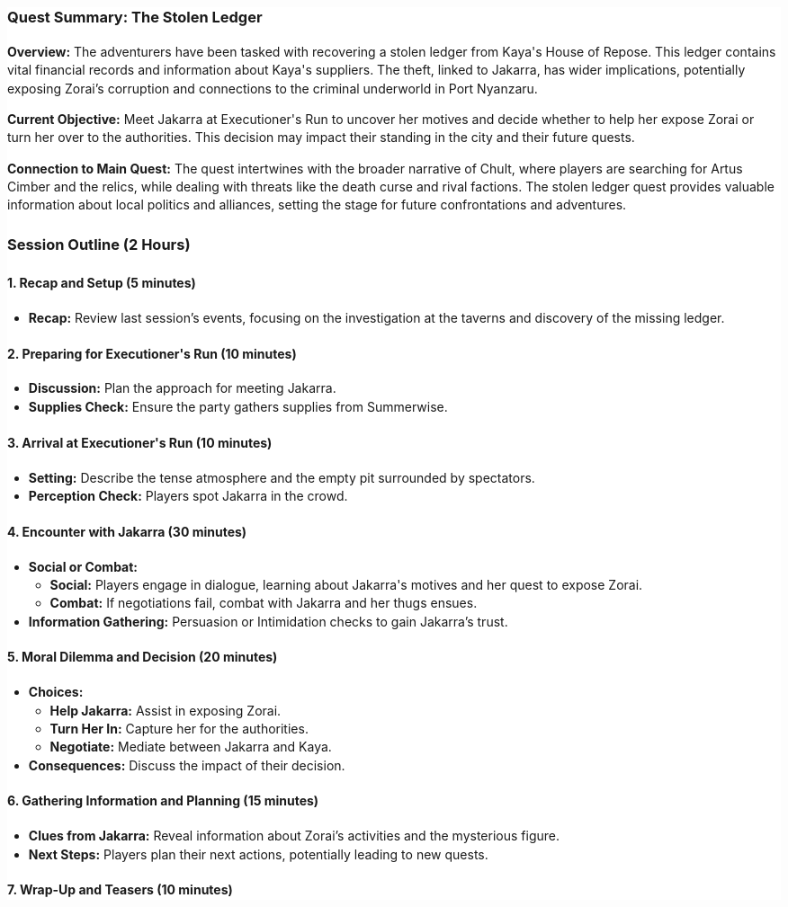 ### Quest Summary: The Stolen Ledger

**Overview:** The adventurers have been tasked with recovering a stolen ledger from Kaya's House of Repose. This ledger contains vital financial records and information about Kaya's suppliers. The theft, linked to Jakarra, has wider implications, potentially exposing Zorai’s corruption and connections to the criminal underworld in Port Nyanzaru.

**Current Objective:** Meet Jakarra at Executioner's Run to uncover her motives and decide whether to help her expose Zorai or turn her over to the authorities. This decision may impact their standing in the city and their future quests.

**Connection to Main Quest:** The quest intertwines with the broader narrative of Chult, where players are searching for Artus Cimber and the relics, while dealing with threats like the death curse and rival factions. The stolen ledger quest provides valuable information about local politics and alliances, setting the stage for future confrontations and adventures.

### Session Outline (2 Hours)

#### 1. Recap and Setup (5 minutes)

- **Recap:** Review last session’s events, focusing on the investigation at the taverns and discovery of the missing ledger.

#### 2. Preparing for Executioner's Run (10 minutes)

- **Discussion:** Plan the approach for meeting Jakarra.
- **Supplies Check:** Ensure the party gathers supplies from Summerwise.

#### 3. Arrival at Executioner's Run (10 minutes)

- **Setting:** Describe the tense atmosphere and the empty pit surrounded by spectators.
- **Perception Check:** Players spot Jakarra in the crowd.

#### 4. Encounter with Jakarra (30 minutes)

- **Social or Combat:**
    - **Social:** Players engage in dialogue, learning about Jakarra's motives and her quest to expose Zorai.
    - **Combat:** If negotiations fail, combat with Jakarra and her thugs ensues.
- **Information Gathering:** Persuasion or Intimidation checks to gain Jakarra’s trust.

#### 5. Moral Dilemma and Decision (20 minutes)

- **Choices:**
    - **Help Jakarra:** Assist in exposing Zorai.
    - **Turn Her In:** Capture her for the authorities.
    - **Negotiate:** Mediate between Jakarra and Kaya.
- **Consequences:** Discuss the impact of their decision.

#### 6. Gathering Information and Planning (15 minutes)

- **Clues from Jakarra:** Reveal information about Zorai’s activities and the mysterious figure.
- **Next Steps:** Players plan their next actions, potentially leading to new quests.

#### 7. Wrap-Up and Teasers (10 minutes)
